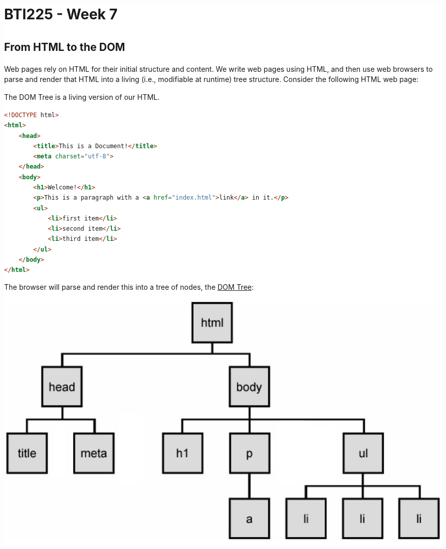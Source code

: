 # BTI225 - Week 7

## From HTML to the DOM

Web pages rely on HTML for their initial structure and content.  We write web pages using HTML,
and then use web browsers to parse and render that HTML into a living (i.e., modifiable at runtime)
tree structure.  Consider the following HTML web page:

The DOM Tree is a living version of our HTML.

```html
<!DOCTYPE html>
<html>
    <head>
        <title>This is a Document!</title>
        <meta charset="utf-8">
    </head>
    <body>
        <h1>Welcome!</h1>
        <p>This is a paragraph with a <a href="index.html">link</a> in it.</p>
        <ul>
            <li>first item</li>
            <li>second item</li>
            <li>third item</li>
        </ul>
    </body>
</html>
```

The browser will parse and render this into a tree of nodes, the [DOM Tree](https://en.wikipedia.org/wiki/Document_Object_Model):

![DOM Tree for our HTML](images/dom-tree.png)
